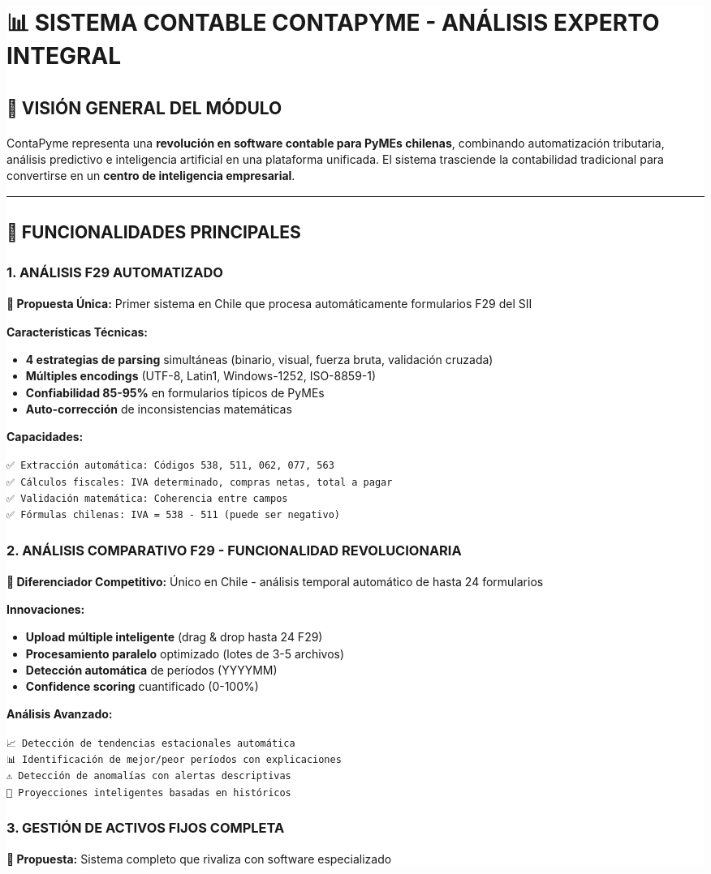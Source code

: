 # 📊 SISTEMA CONTABLE CONTAPYME - ANÁLISIS EXPERTO INTEGRAL

## 🎯 **VISIÓN GENERAL DEL MÓDULO**

ContaPyme representa una **revolución en software contable para PyMEs chilenas**, combinando automatización tributaria, análisis predictivo e inteligencia artificial en una plataforma unificada. El sistema trasciende la contabilidad tradicional para convertirse en un **centro de inteligencia empresarial**.

---

## 🚀 **FUNCIONALIDADES PRINCIPALES**

### **1. ANÁLISIS F29 AUTOMATIZADO** 
**🎯 Propuesta Única:** Primer sistema en Chile que procesa automáticamente formularios F29 del SII

**Características Técnicas:**
- **4 estrategias de parsing** simultáneas (binario, visual, fuerza bruta, validación cruzada)
- **Múltiples encodings** (UTF-8, Latin1, Windows-1252, ISO-8859-1)
- **Confiabilidad 85-95%** en formularios típicos de PyMEs
- **Auto-corrección** de inconsistencias matemáticas

**Capacidades:**
```
✅ Extracción automática: Códigos 538, 511, 062, 077, 563
✅ Cálculos fiscales: IVA determinado, compras netas, total a pagar
✅ Validación matemática: Coherencia entre campos
✅ Fórmulas chilenas: IVA = 538 - 511 (puede ser negativo)
```

### **2. ANÁLISIS COMPARATIVO F29 - FUNCIONALIDAD REVOLUCIONARIA**
**🎯 Diferenciador Competitivo:** Único en Chile - análisis temporal automático de hasta 24 formularios

**Innovaciones:**
- **Upload múltiple inteligente** (drag & drop hasta 24 F29)
- **Procesamiento paralelo** optimizado (lotes de 3-5 archivos)
- **Detección automática** de períodos (YYYYMM)
- **Confidence scoring** cuantificado (0-100%)

**Análisis Avanzado:**
```
📈 Detección de tendencias estacionales automática
📊 Identificación de mejor/peor períodos con explicaciones
⚠️ Detección de anomalías con alertas descriptivas
🔮 Proyecciones inteligentes basadas en históricos
```

### **3. GESTIÓN DE ACTIVOS FIJOS COMPLETA**
**🎯 Propuesta:** Sistema completo que rivaliza con software especializado
